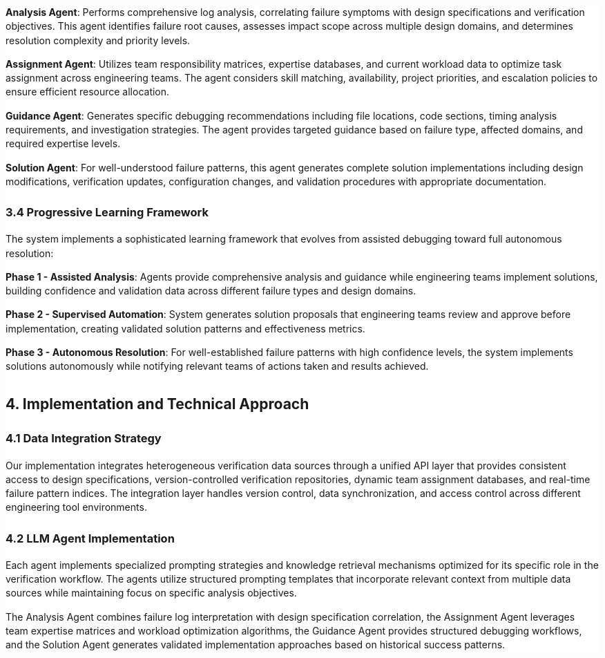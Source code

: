 **Analysis Agent**: Performs comprehensive log analysis, correlating failure symptoms with design specifications and verification objectives. This agent identifies failure root causes, assesses impact scope across multiple design domains, and determines resolution complexity and priority levels.

**Assignment Agent**: Utilizes team responsibility matrices, expertise databases, and current workload data to optimize task assignment across engineering teams. The agent considers skill matching, availability, project priorities, and escalation policies to ensure efficient resource allocation.

**Guidance Agent**: Generates specific debugging recommendations including file locations, code sections, timing analysis requirements, and investigation strategies. The agent provides targeted guidance based on failure type, affected domains, and required expertise levels.

**Solution Agent**: For well-understood failure patterns, this agent generates complete solution implementations including design modifications, verification updates, configuration changes, and validation procedures with appropriate documentation.

### 3.4 Progressive Learning Framework

The system implements a sophisticated learning framework that evolves from assisted debugging toward full autonomous resolution:

**Phase 1 - Assisted Analysis**: Agents provide comprehensive analysis and guidance while engineering teams implement solutions, building confidence and validation data across different failure types and design domains.

**Phase 2 - Supervised Automation**: System generates solution proposals that engineering teams review and approve before implementation, creating validated solution patterns and effectiveness metrics.

**Phase 3 - Autonomous Resolution**: For well-established failure patterns with high confidence levels, the system implements solutions autonomously while notifying relevant teams of actions taken and results achieved.

## 4. Implementation and Technical Approach

### 4.1 Data Integration Strategy

Our implementation integrates heterogeneous verification data sources through a unified API layer that provides consistent access to design specifications, version-controlled verification repositories, dynamic team assignment databases, and real-time failure pattern indices. The integration layer handles version control, data synchronization, and access control across different engineering tool environments.

### 4.2 LLM Agent Implementation

Each agent implements specialized prompting strategies and knowledge retrieval mechanisms optimized for its specific role in the verification workflow. The agents utilize structured prompting templates that incorporate relevant context from multiple data sources while maintaining focus on specific analysis objectives.

The Analysis Agent combines failure log interpretation with design specification correlation, the Assignment Agent leverages team expertise matrices and workload optimization algorithms, the Guidance Agent provides structured debugging workflows, and the Solution Agent generates validated implementation approaches based on historical success patterns.
